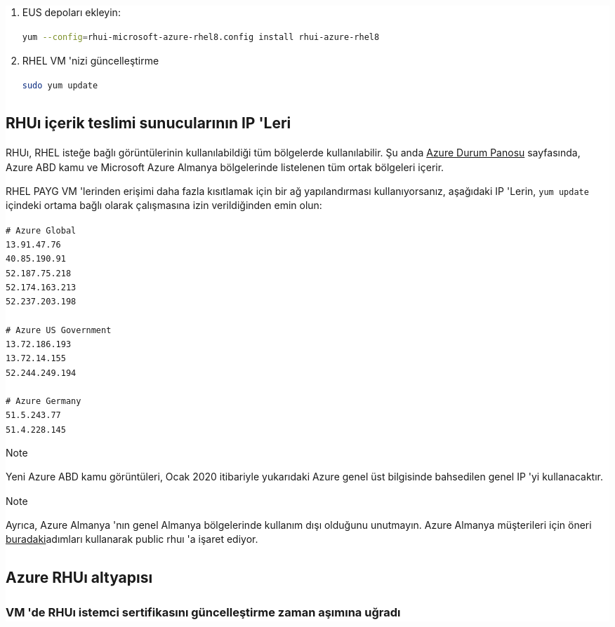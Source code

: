 1. EUS depoları ekleyin:
    ```bash
    yum --config=rhui-microsoft-azure-rhel8.config install rhui-azure-rhel8
    ```
    
1. RHEL VM 'nizi güncelleştirme
    ```bash
    sudo yum update
    ```

## <a name="the-ips-for-the-rhui-content-delivery-servers"></a>RHUı içerik teslimi sunucularının IP 'Leri

RHUı, RHEL isteğe bağlı görüntülerinin kullanılabildiği tüm bölgelerde kullanılabilir. Şu anda [Azure Durum Panosu](https://azure.microsoft.com/status/) sayfasında, Azure ABD kamu ve Microsoft Azure Almanya bölgelerinde listelenen tüm ortak bölgeleri içerir.

RHEL PAYG VM 'lerinden erişimi daha fazla kısıtlamak için bir ağ yapılandırması kullanıyorsanız, aşağıdaki IP 'Lerin, `yum update` içindeki ortama bağlı olarak çalışmasına izin verildiğinden emin olun:


```
# Azure Global
13.91.47.76
40.85.190.91
52.187.75.218
52.174.163.213
52.237.203.198

# Azure US Government
13.72.186.193
13.72.14.155
52.244.249.194

# Azure Germany
51.5.243.77
51.4.228.145
```
>[!NOTE]
>Yeni Azure ABD kamu görüntüleri, Ocak 2020 itibariyle yukarıdaki Azure genel üst bilgisinde bahsedilen genel IP 'yi kullanacaktır.

>[!NOTE]
>Ayrıca, Azure Almanya 'nın genel Almanya bölgelerinde kullanım dışı olduğunu unutmayın. Azure Almanya müşterileri için öneri [buradaki](#manual-update-procedure-to-use-the-azure-rhui-servers)adımları kullanarak public rhuı 'a işaret ediyor.

## <a name="azure-rhui-infrastructure"></a>Azure RHUı altyapısı


### <a name="update-expired-rhui-client-certificate-on-a-vm"></a>VM 'de RHUı istemci sertifikasını güncelleştirme zaman aşımına uğradı
